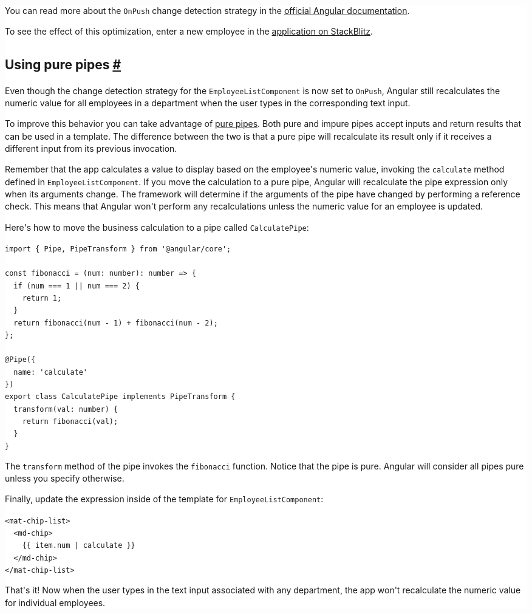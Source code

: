 You can read more about the `OnPush` change detection strategy in the [official Angular documentation](https://angular.io/api/core/ChangeDetectionStrategy).

To see the effect of this optimization, enter a new employee in the [application on StackBlitz](https://stackblitz.com/github/mgechev/change-detection-web-dev/tree/onpush).

Using pure pipes <a href="#using-pure-pipes" class="w-headline-link">#</a>
--------------------------------------------------------------------------

Even though the change detection strategy for the `EmployeeListComponent` is now set to `OnPush`, Angular still recalculates the numeric value for all employees in a department when the user types in the corresponding text input.

To improve this behavior you can take advantage of [pure pipes](https://angular.io/guide/pipes#pure-and-impure-pipes). Both pure and impure pipes accept inputs and return results that can be used in a template. The difference between the two is that a pure pipe will recalculate its result only if it receives a different input from its previous invocation.

Remember that the app calculates a value to display based on the employee's numeric value, invoking the `calculate` method defined in `EmployeeListComponent`. If you move the calculation to a pure pipe, Angular will recalculate the pipe expression only when its arguments change. The framework will determine if the arguments of the pipe have changed by performing a reference check. This means that Angular won't perform any recalculations unless the numeric value for an employee is updated.

Here's how to move the business calculation to a pipe called `CalculatePipe`:

    import { Pipe, PipeTransform } from '@angular/core';

    const fibonacci = (num: number): number => {
      if (num === 1 || num === 2) {
        return 1;
      }
      return fibonacci(num - 1) + fibonacci(num - 2);
    };

    @Pipe({
      name: 'calculate'
    })
    export class CalculatePipe implements PipeTransform {
      transform(val: number) {
        return fibonacci(val);
      }
    }

The `transform` method of the pipe invokes the `fibonacci` function. Notice that the pipe is pure. Angular will consider all pipes pure unless you specify otherwise.

Finally, update the expression inside of the template for `EmployeeListComponent`:

    <mat-chip-list>
      <md-chip>
        {{ item.num | calculate }}
      </md-chip>
    </mat-chip-list>

That's it! Now when the user types in the text input associated with any department, the app won't recalculate the numeric value for individual employees.
